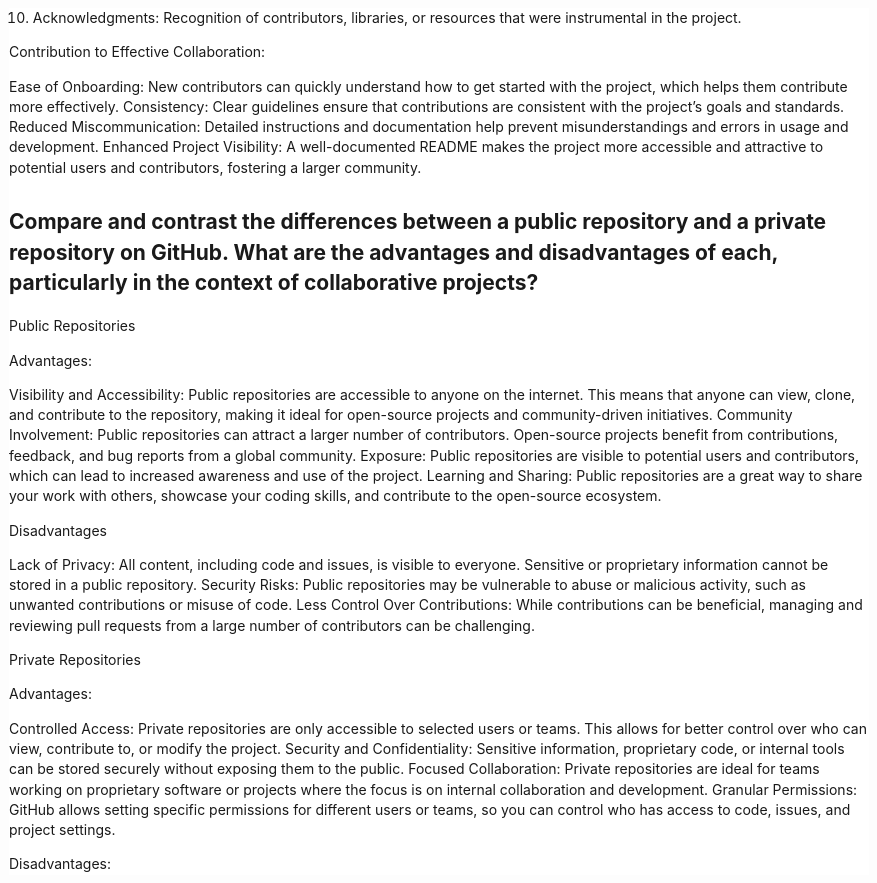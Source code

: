 10. Acknowledgments: Recognition of contributors, libraries, or resources that were instrumental in the project.

 Contribution to Effective Collaboration:

Ease of Onboarding: New contributors can quickly understand how to get started with the project, which helps them contribute more effectively.
Consistency: Clear guidelines ensure that contributions are consistent with the project’s goals and standards.
Reduced Miscommunication: Detailed instructions and documentation help prevent misunderstandings and errors in usage and development.
Enhanced Project Visibility: A well-documented README makes the project more accessible and attractive to potential users and contributors, fostering a larger community.

## Compare and contrast the differences between a public repository and a private repository on GitHub. What are the advantages and disadvantages of each, particularly in the context of collaborative projects?
 Public Repositories

Advantages:

Visibility and Accessibility: Public repositories are accessible to anyone on the internet. This means that anyone can view, clone, and contribute to the repository, making it ideal for open-source projects and community-driven initiatives.
Community Involvement: Public repositories can attract a larger number of contributors. Open-source projects benefit from contributions, feedback, and bug reports from a global community.
Exposure: Public repositories are visible to potential users and contributors, which can lead to increased awareness and use of the project.
Learning and Sharing: Public repositories are a great way to share your work with others, showcase your coding skills, and contribute to the open-source ecosystem.

Disadvantages

Lack of Privacy: All content, including code and issues, is visible to everyone. Sensitive or proprietary information cannot be stored in a public repository.
Security Risks: Public repositories may be vulnerable to abuse or malicious activity, such as unwanted contributions or misuse of code.
Less Control Over Contributions: While contributions can be beneficial, managing and reviewing pull requests from a large number of contributors can be challenging.

Private Repositories

Advantages:

Controlled Access: Private repositories are only accessible to selected users or teams. This allows for better control over who can view, contribute to, or modify the project.
Security and Confidentiality: Sensitive information, proprietary code, or internal tools can be stored securely without exposing them to the public.
Focused Collaboration: Private repositories are ideal for teams working on proprietary software or projects where the focus is on internal collaboration and development.
Granular Permissions: GitHub allows setting specific permissions for different users or teams, so you can control who has access to code, issues, and project settings.

Disadvantages:
